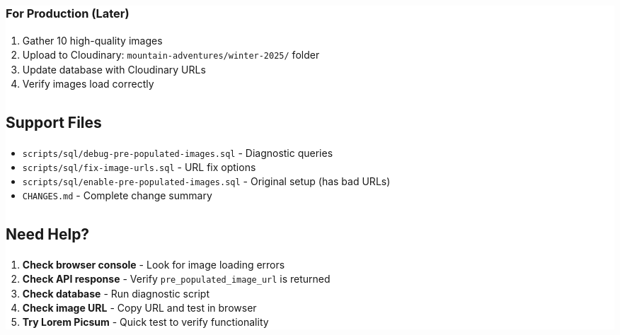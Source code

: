 ### For Production (Later)
1. Gather 10 high-quality images
2. Upload to Cloudinary: `mountain-adventures/winter-2025/` folder
3. Update database with Cloudinary URLs
4. Verify images load correctly

## Support Files

- `scripts/sql/debug-pre-populated-images.sql` - Diagnostic queries
- `scripts/sql/fix-image-urls.sql` - URL fix options
- `scripts/sql/enable-pre-populated-images.sql` - Original setup (has bad URLs)
- `CHANGES.md` - Complete change summary

## Need Help?

1. **Check browser console** - Look for image loading errors
2. **Check API response** - Verify `pre_populated_image_url` is returned
3. **Check database** - Run diagnostic script
4. **Check image URL** - Copy URL and test in browser
5. **Try Lorem Picsum** - Quick test to verify functionality
